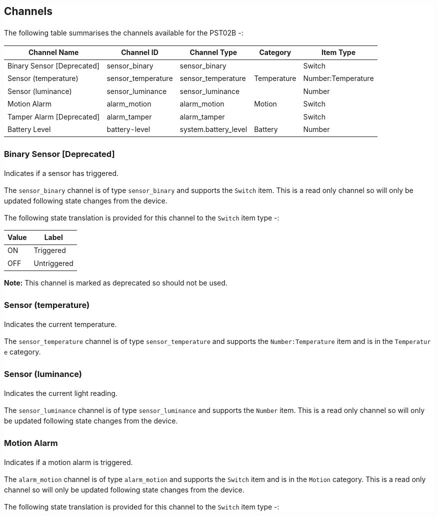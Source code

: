 ## Channels

The following table summarises the channels available for the PST02B -:

| Channel Name | Channel ID | Channel Type | Category | Item Type |
|--------------|------------|--------------|----------|-----------|
| Binary Sensor  [Deprecated]| sensor_binary | sensor_binary |  | Switch | 
| Sensor (temperature) | sensor_temperature | sensor_temperature | Temperature | Number:Temperature | 
| Sensor (luminance) | sensor_luminance | sensor_luminance |  | Number | 
| Motion Alarm | alarm_motion | alarm_motion | Motion | Switch | 
| Tamper Alarm  [Deprecated]| alarm_tamper | alarm_tamper |  | Switch | 
| Battery Level | battery-level | system.battery_level | Battery | Number |

### Binary Sensor [Deprecated]
Indicates if a sensor has triggered.

The ```sensor_binary``` channel is of type ```sensor_binary``` and supports the ```Switch``` item. This is a read only channel so will only be updated following state changes from the device.

The following state translation is provided for this channel to the ```Switch``` item type -:

| Value | Label     |
|-------|-----------|
| ON | Triggered |
| OFF | Untriggered |

**Note:** This channel is marked as deprecated so should not be used.

### Sensor (temperature)
Indicates the current temperature.

The ```sensor_temperature``` channel is of type ```sensor_temperature``` and supports the ```Number:Temperature``` item and is in the ```Temperature``` category.

### Sensor (luminance)
Indicates the current light reading.

The ```sensor_luminance``` channel is of type ```sensor_luminance``` and supports the ```Number``` item. This is a read only channel so will only be updated following state changes from the device.

### Motion Alarm
Indicates if a motion alarm is triggered.

The ```alarm_motion``` channel is of type ```alarm_motion``` and supports the ```Switch``` item and is in the ```Motion``` category. This is a read only channel so will only be updated following state changes from the device.

The following state translation is provided for this channel to the ```Switch``` item type -:
